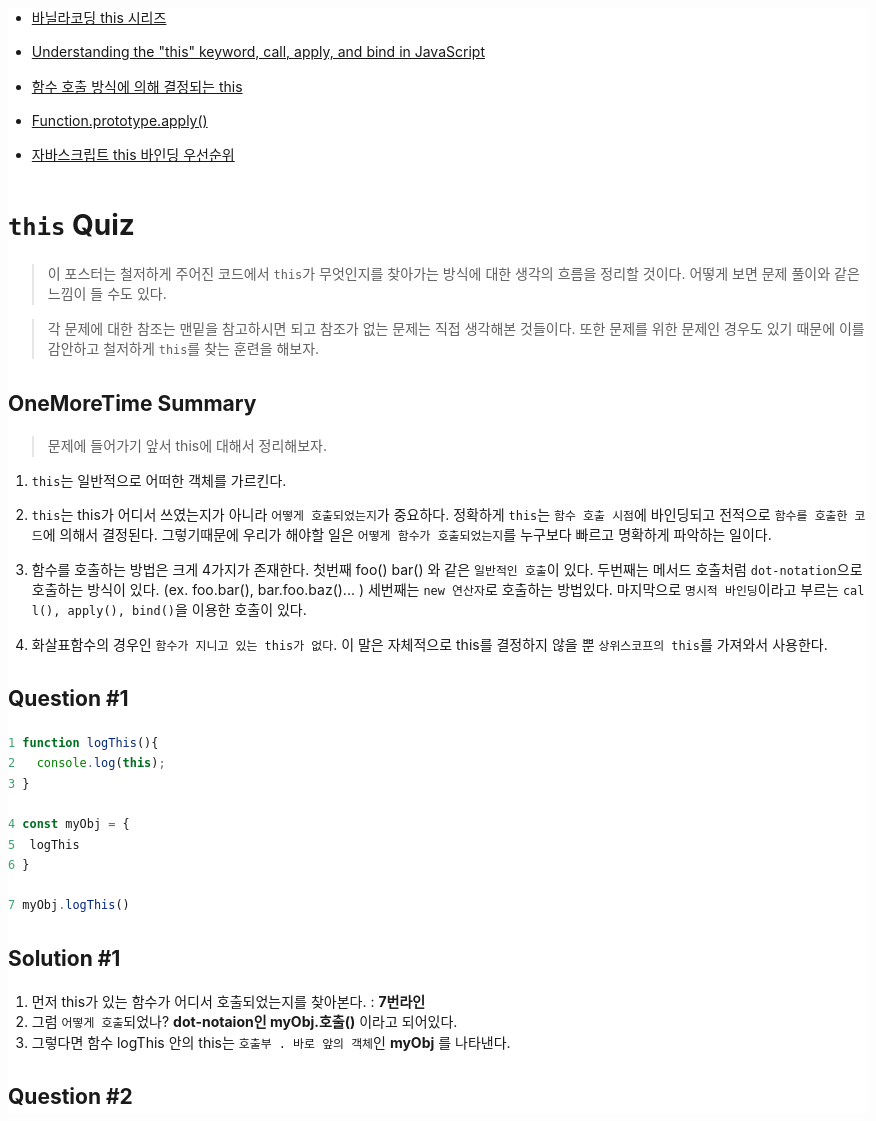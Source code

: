 - [바닐라코딩 this 시리즈](https://www.youtube.com/watch?v=ayyuU0xdbIU&t=304s)

- [Understanding the "this" keyword, call, apply, and bind in JavaScript](https://tylermcginnis.com/this-keyword-call-apply-bind-javascript/)

- [함수 호출 방식에 의해 결정되는 this](https://poiemaweb.com/js-this)

- [Function.prototype.apply()](https://developer.mozilla.org/ko/docs/Web/JavaScript/Reference/Global_Objects/Function/apply)

- [자바스크립트 this 바인딩 우선순위](http://jeonghwan-kim.github.io/2017/10/22/js-context-binding.html)

# `this` Quiz

> 이 포스터는 철저하게 주어진 코드에서 `this`가 무엇인지를 찾아가는 방식에 대한 생각의 흐름을 정리할 것이다. 어떻게 보면 문제 풀이와 같은 느낌이 들 수도 있다.

> 각 문제에 대한 참조는 맨밑을 참고하시면 되고 참조가 없는 문제는 직접 생각해본 것들이다. 또한 문제를 위한 문제인 경우도 있기 때문에 이를 감안하고 철저하게 `this`를 찾는 훈련을 해보자.

## OneMoreTime Summary

> 문제에 들어가기 앞서 this에 대해서 정리해보자.

1. `this`는 일반적으로 어떠한 객체를 가르킨다.

2. `this`는 this가 어디서 쓰였는지가 아니라 `어떻게 호출되었는지`가 중요하다. 정확하게 `this`는 `함수 호출 시점`에 바인딩되고 전적으로 `함수를 호출한 코드`에 의해서 결정된다. 그렇기때문에 우리가 해야할 일은 `어떻게 함수가 호출되었는지`를 누구보다 빠르고 명확하게 파악하는 일이다.

3. 함수를 호출하는 방법은 크게 4가지가 존재한다. 첫번째 foo() bar() 와 같은 `일반적인 호출`이 있다. 두번째는 메서드 호출처럼 `dot-notation`으로 호출하는 방식이 있다. (ex. foo.bar(), bar.foo.baz()... ) 세번째는 `new 연산자`로 호출하는 방법있다. 마지막으로 `명시적 바인딩`이라고 부르는 `call(), apply(), bind()`을 이용한 호출이 있다.

4. 화살표함수의 경우인 `함수가 지니고 있는 this가 없다`. 이 말은 자체적으로 this를 결정하지 않을 뿐 `상위스코프의 this`를 가져와서 사용한다.

## Question #1

```javascript
1 function logThis(){
2   console.log(this);
3 }

4 const myObj = {
5  logThis
6 }

7 myObj.logThis()
```

## Solution #1

1. 먼저 this가 있는 함수가 어디서 호출되었는지를 찾아본다. : **7번라인**
2. 그럼 `어떻게 호출`되었나? **dot-notaion인 myObj.호출()** 이라고 되어있다.
3. 그렇다면 함수 logThis 안의 this는 `호출부 . 바로 앞의 객체`인 **myObj** 를 나타낸다.

## Question #2
